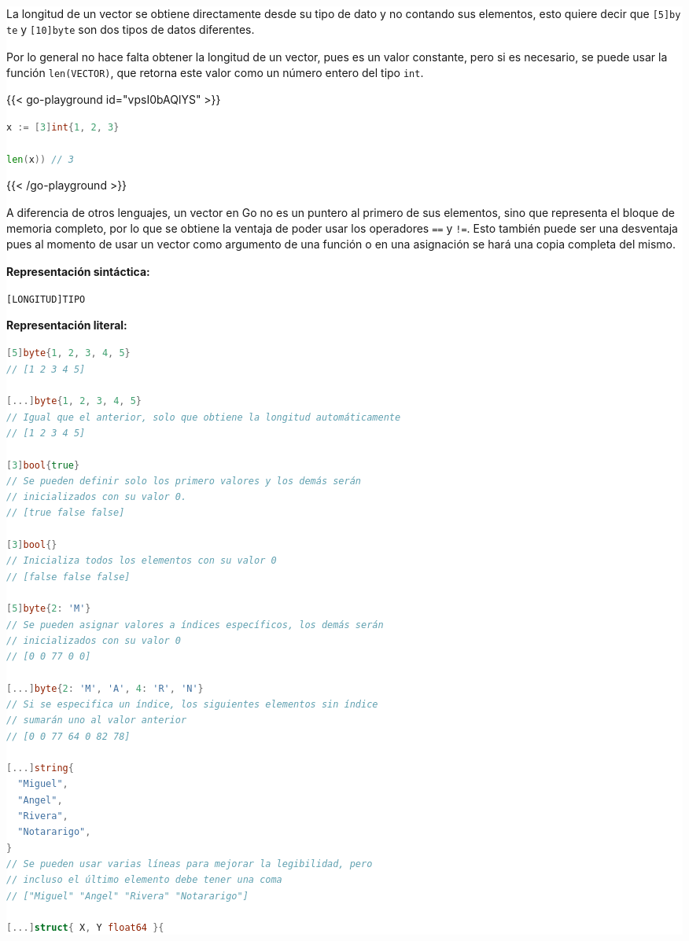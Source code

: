La longitud de un vector se obtiene directamente desde su tipo de dato y no
contando sus elementos, esto quiere decir que `[5]byte` y `[10]byte` son dos
tipos de datos diferentes.

Por lo general no hace falta obtener la longitud de un vector, pues es un valor
constante, pero si es necesario, se puede usar la función `len(VECTOR)`, que
retorna este valor como un número entero del tipo `int`.

{{< go-playground id="vpsI0bAQlYS" >}}
```go
x := [3]int{1, 2, 3}

len(x)) // 3
```
{{< /go-playground >}}

A diferencia de otros lenguajes, un vector en Go no es un puntero al primero de
sus elementos, sino que representa el bloque de memoria completo, por lo que se
obtiene la ventaja de poder usar los operadores `==` y `!=`. Esto también puede
ser una desventaja pues al momento de usar un vector como argumento de una
función o en una asignación se hará una copia completa del mismo.

**Representación sintáctica:**

```
[LONGITUD]TIPO
```

**Representación literal:**

```go
[5]byte{1, 2, 3, 4, 5}
// [1 2 3 4 5]

[...]byte{1, 2, 3, 4, 5}
// Igual que el anterior, solo que obtiene la longitud automáticamente
// [1 2 3 4 5]

[3]bool{true}
// Se pueden definir solo los primero valores y los demás serán
// inicializados con su valor 0.
// [true false false]

[3]bool{}
// Inicializa todos los elementos con su valor 0
// [false false false]

[5]byte{2: 'M'}
// Se pueden asignar valores a índices específicos, los demás serán
// inicializados con su valor 0
// [0 0 77 0 0]

[...]byte{2: 'M', 'A', 4: 'R', 'N'}
// Si se especifica un índice, los siguientes elementos sin índice
// sumarán uno al valor anterior
// [0 0 77 64 0 82 78]

[...]string{
  "Miguel",
  "Angel",
  "Rivera",
  "Notararigo",
}
// Se pueden usar varias líneas para mejorar la legibilidad, pero
// incluso el último elemento debe tener una coma
// ["Miguel" "Angel" "Rivera" "Notararigo"]

[...]struct{ X, Y float64 }{
```

[Go license]: https://golang.org/LICENSE
[GC]: https://es.wikipedia.org/wiki/Recolector_de_basura
[Playground]: https://play.golang.org/
[Go Templates]: https://golang.org/pkg/text/template/
[hello, world]: https://es.wikipedia.org/wiki/Hola_mundo
[George Boole]: https://es.wikipedia.org/wiki/George_Boole
[GoDoc]: https://godoc.org